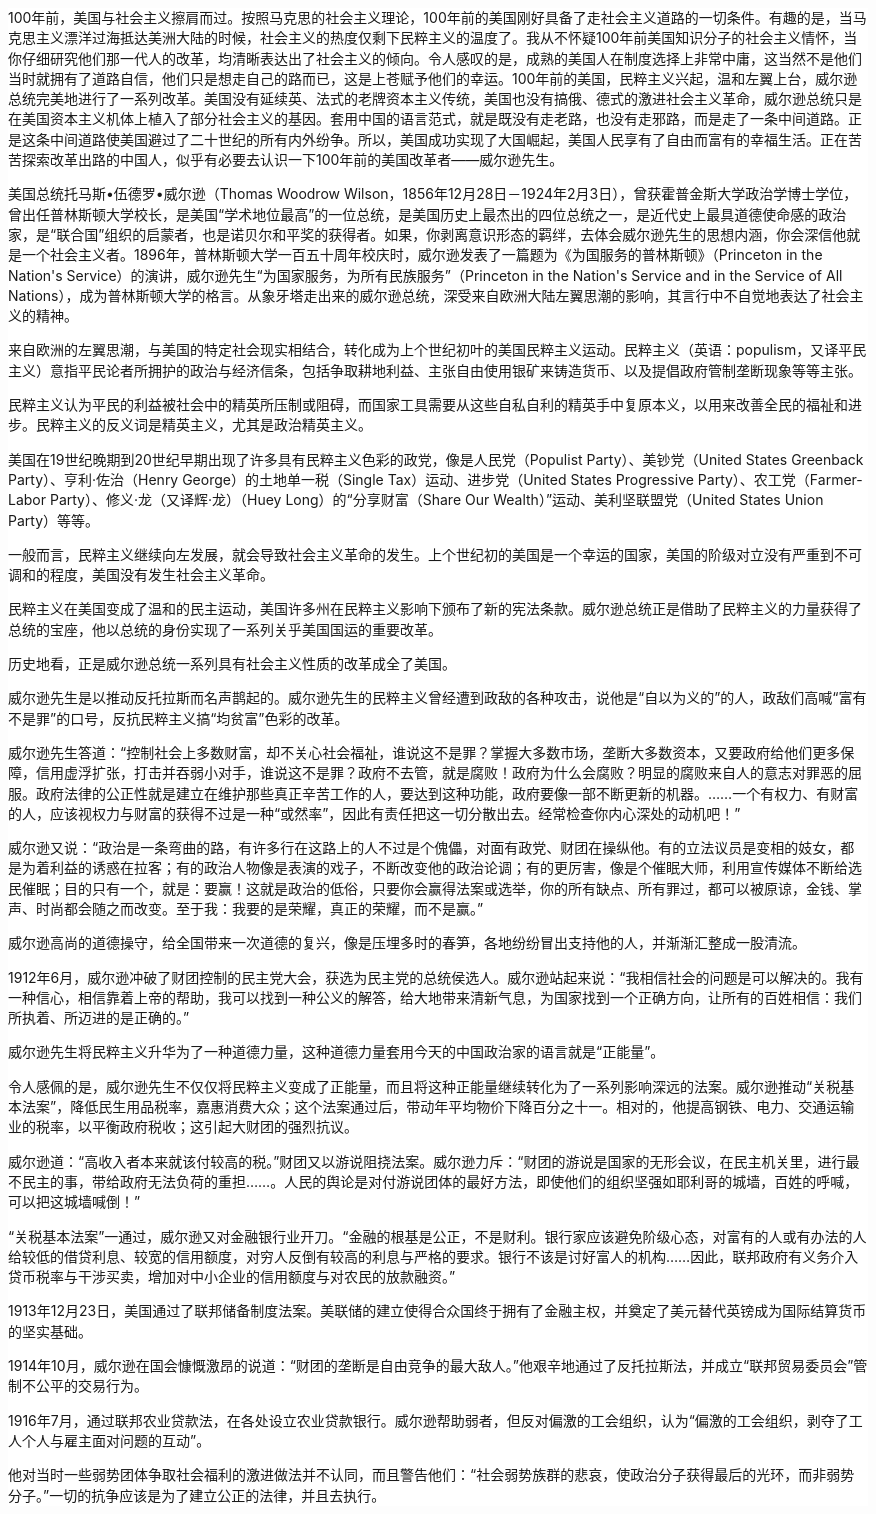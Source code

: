 100年前，美国与社会主义擦肩而过。按照马克思的社会主义理论，100年前的美国刚好具备了走社会主义道路的一切条件。有趣的是，当马克思主义漂洋过海抵达美洲大陆的时候，社会主义的热度仅剩下民粹主义的温度了。我从不怀疑100年前美国知识分子的社会主义情怀，当你仔细研究他们那一代人的改革，均清晰表达出了社会主义的倾向。令人感叹的是，成熟的美国人在制度选择上非常中庸，这当然不是他们当时就拥有了道路自信，他们只是想走自己的路而已，这是上苍赋予他们的幸运。100年前的美国，民粹主义兴起，温和左翼上台，威尔逊总统完美地进行了一系列改革。美国没有延续英、法式的老牌资本主义传统，美国也没有搞俄、德式的激进社会主义革命，威尔逊总统只是在美国资本主义机体上植入了部分社会主义的基因。套用中国的语言范式，就是既没有走老路，也没有走邪路，而是走了一条中间道路。正是这条中间道路使美国避过了二十世纪的所有内外纷争。所以，美国成功实现了大国崛起，美国人民享有了自由而富有的幸福生活。正在苦苦探索改革出路的中国人，似乎有必要去认识一下100年前的美国改革者——威尔逊先生。

美国总统托马斯•伍德罗•威尔逊（Thomas Woodrow Wilson，1856年12月28日－1924年2月3日），曾获霍普金斯大学政治学博士学位，曾出任普林斯顿大学校长，是美国“学术地位最高”的一位总统，是美国历史上最杰出的四位总统之一，是近代史上最具道德使命感的政治家，是“联合国”组织的启蒙者，也是诺贝尔和平奖的获得者。如果，你剥离意识形态的羁绊，去体会威尔逊先生的思想内涵，你会深信他就是一个社会主义者。1896年，普林斯顿大学一百五十周年校庆时，威尔逊发表了一篇题为《为国服务的普林斯顿》（Princeton in the Nation's Service）的演讲，威尔逊先生“为国家服务，为所有民族服务”（Princeton in the Nation's Service and in the Service of All Nations），成为普林斯顿大学的格言。从象牙塔走出来的威尔逊总统，深受来自欧洲大陆左翼思潮的影响，其言行中不自觉地表达了社会主义的精神。

来自欧洲的左翼思潮，与美国的特定社会现实相结合，转化成为上个世纪初叶的美国民粹主义运动。民粹主义（英语：populism，又译平民主义）意指平民论者所拥护的政治与经济信条，包括争取耕地利益、主张自由使用银矿来铸造货币、以及提倡政府管制垄断现象等等主张。

民粹主义认为平民的利益被社会中的精英所压制或阻碍，而国家工具需要从这些自私自利的精英手中复原本义，以用来改善全民的福祉和进步。民粹主义的反义词是精英主义，尤其是政治精英主义。

美国在19世纪晚期到20世纪早期出现了许多具有民粹主义色彩的政党，像是人民党（Populist Party）、美钞党（United States Greenback Party）、亨利·佐治（Henry George）的土地单一税（Single Tax）运动、进步党（United States Progressive Party）、农工党（Farmer-Labor Party）、修义·龙（又译辉·龙）（Huey Long）的“分享财富（Share Our Wealth）”运动、美利坚联盟党（United States Union Party）等等。

一般而言，民粹主义继续向左发展，就会导致社会主义革命的发生。上个世纪初的美国是一个幸运的国家，美国的阶级对立没有严重到不可调和的程度，美国没有发生社会主义革命。

民粹主义在美国变成了温和的民主运动，美国许多州在民粹主义影响下颁布了新的宪法条款。威尔逊总统正是借助了民粹主义的力量获得了总统的宝座，他以总统的身份实现了一系列关乎美国国运的重要改革。

历史地看，正是威尔逊总统一系列具有社会主义性质的改革成全了美国。

威尔逊先生是以推动反托拉斯而名声鹊起的。威尔逊先生的民粹主义曾经遭到政敌的各种攻击，说他是“自以为义的”的人，政敌们高喊“富有不是罪”的口号，反抗民粹主义搞“均贫富”色彩的改革。

威尔逊先生答道：“控制社会上多数财富，却不关心社会福祉，谁说这不是罪？掌握大多数市场，垄断大多数资本，又要政府给他们更多保障，信用虚浮扩张，打击并吞弱小对手，谁说这不是罪？政府不去管，就是腐败！政府为什么会腐败？明显的腐败来自人的意志对罪恶的屈服。政府法律的公正性就是建立在维护那些真正辛苦工作的人，要达到这种功能，政府要像一部不断更新的机器。……一个有权力、有财富的人，应该视权力与财富的获得不过是一种“或然率”，因此有责任把这一切分散出去。经常检查你内心深处的动机吧！”

威尔逊又说：“政治是一条弯曲的路，有许多行在这路上的人不过是个傀儡，对面有政党、财团在操纵他。有的立法议员是变相的妓女，都是为着利益的诱惑在拉客；有的政治人物像是表演的戏子，不断改变他的政治论调；有的更厉害，像是个催眠大师，利用宣传媒体不断给选民催眠；目的只有一个，就是：要赢！这就是政治的低俗，只要你会赢得法案或选举，你的所有缺点、所有罪过，都可以被原谅，金钱、掌声、时尚都会随之而改变。至于我：我要的是荣耀，真正的荣耀，而不是赢。”

威尔逊高尚的道德操守，给全国带来一次道德的复兴，像是压埋多时的春笋，各地纷纷冒出支持他的人，并渐渐汇整成一股清流。

1912年6月，威尔逊冲破了财团控制的民主党大会，获选为民主党的总统侯选人。威尔逊站起来说：“我相信社会的问题是可以解决的。我有一种信心，相信靠着上帝的帮助，我可以找到一种公义的解答，给大地带来清新气息，为国家找到一个正确方向，让所有的百姓相信：我们所执着、所迈进的是正确的。”

威尔逊先生将民粹主义升华为了一种道德力量，这种道德力量套用今天的中国政治家的语言就是“正能量”。

令人感佩的是，威尔逊先生不仅仅将民粹主义变成了正能量，而且将这种正能量继续转化为了一系列影响深远的法案。威尔逊推动“关税基本法案”，降低民生用品税率，嘉惠消费大众；这个法案通过后，带动年平均物价下降百分之十一。相对的，他提高钢铁、电力、交通运输业的税率，以平衡政府税收；这引起大财团的强烈抗议。

威尔逊道：“高收入者本来就该付较高的税。”财团又以游说阻挠法案。威尔逊力斥：“财团的游说是国家的无形会议，在民主机关里，进行最不民主的事，带给政府无法负荷的重担……。人民的舆论是对付游说团体的最好方法，即使他们的组织坚强如耶利哥的城墙，百姓的呼喊，可以把这城墙喊倒！”

“关税基本法案”一通过，威尔逊又对金融银行业开刀。“金融的根基是公正，不是财利。银行家应该避免阶级心态，对富有的人或有办法的人给较低的借贷利息、较宽的信用额度，对穷人反倒有较高的利息与严格的要求。银行不该是讨好富人的机构……因此，联邦政府有义务介入贷币税率与干涉买卖，增加对中小企业的信用额度与对农民的放款融资。”

1913年12月23日，美国通过了联邦储备制度法案。美联储的建立使得合众国终于拥有了金融主权，并奠定了美元替代英镑成为国际结算货币的坚实基础。

1914年10月，威尔逊在国会慷慨激昂的说道：“财团的垄断是自由竞争的最大敌人。”他艰辛地通过了反托拉斯法，并成立“联邦贸易委员会”管制不公平的交易行为。

1916年7月，通过联邦农业贷款法，在各处设立农业贷款银行。威尔逊帮助弱者，但反对偏激的工会组织，认为“偏激的工会组织，剥夺了工人个人与雇主面对问题的互动”。

他对当时一些弱势团体争取社会福利的激进做法并不认同，而且警告他们：“社会弱势族群的悲哀，使政治分子获得最后的光环，而非弱势分子。”一切的抗争应该是为了建立公正的法律，并且去执行。
